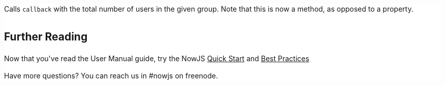 Calls `callback` with the total number of users in the given
group. Note that this is now a method, as opposed to a property.


Further Reading
----------------------

Now that you've read the User Manual guide, try the NowJS
[Quick Start](http://nowjs.com/guide) and
[Best Practices](http://nowjs.com/bestpractices)

Have more questions? You can reach us in #nowjs on freenode.
